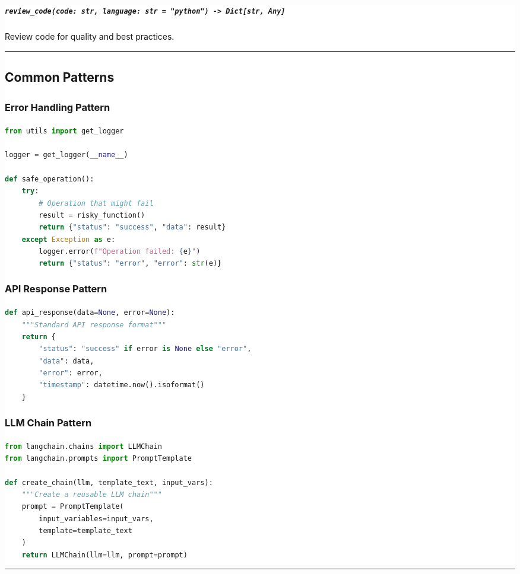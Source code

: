 ##### `review_code(code: str, language: str = "python") -> Dict[str, Any]`
Review code for quality and best practices.

---

## Common Patterns

### Error Handling Pattern
```python
from utils import get_logger

logger = get_logger(__name__)

def safe_operation():
    try:
        # Operation that might fail
        result = risky_function()
        return {"status": "success", "data": result}
    except Exception as e:
        logger.error(f"Operation failed: {e}")
        return {"status": "error", "error": str(e)}
```

### API Response Pattern
```python
def api_response(data=None, error=None):
    """Standard API response format"""
    return {
        "status": "success" if error is None else "error",
        "data": data,
        "error": error,
        "timestamp": datetime.now().isoformat()
    }
```

### LLM Chain Pattern
```python
from langchain.chains import LLMChain
from langchain.prompts import PromptTemplate

def create_chain(llm, template_text, input_vars):
    """Create a reusable LLM chain"""
    prompt = PromptTemplate(
        input_variables=input_vars,
        template=template_text
    )
    return LLMChain(llm=llm, prompt=prompt)
```

---
